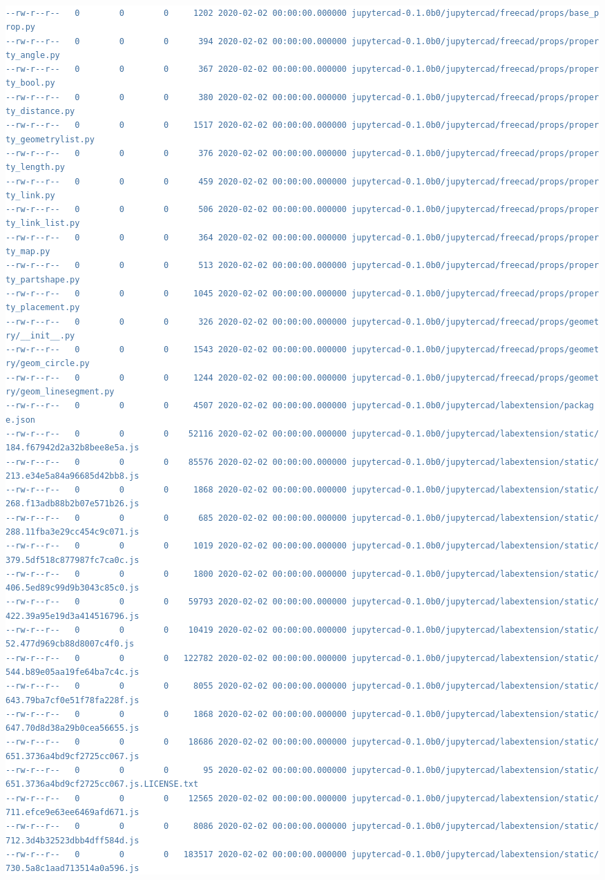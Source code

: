 ```diff
--rw-r--r--   0        0        0     1202 2020-02-02 00:00:00.000000 jupytercad-0.1.0b0/jupytercad/freecad/props/base_prop.py
--rw-r--r--   0        0        0      394 2020-02-02 00:00:00.000000 jupytercad-0.1.0b0/jupytercad/freecad/props/property_angle.py
--rw-r--r--   0        0        0      367 2020-02-02 00:00:00.000000 jupytercad-0.1.0b0/jupytercad/freecad/props/property_bool.py
--rw-r--r--   0        0        0      380 2020-02-02 00:00:00.000000 jupytercad-0.1.0b0/jupytercad/freecad/props/property_distance.py
--rw-r--r--   0        0        0     1517 2020-02-02 00:00:00.000000 jupytercad-0.1.0b0/jupytercad/freecad/props/property_geometrylist.py
--rw-r--r--   0        0        0      376 2020-02-02 00:00:00.000000 jupytercad-0.1.0b0/jupytercad/freecad/props/property_length.py
--rw-r--r--   0        0        0      459 2020-02-02 00:00:00.000000 jupytercad-0.1.0b0/jupytercad/freecad/props/property_link.py
--rw-r--r--   0        0        0      506 2020-02-02 00:00:00.000000 jupytercad-0.1.0b0/jupytercad/freecad/props/property_link_list.py
--rw-r--r--   0        0        0      364 2020-02-02 00:00:00.000000 jupytercad-0.1.0b0/jupytercad/freecad/props/property_map.py
--rw-r--r--   0        0        0      513 2020-02-02 00:00:00.000000 jupytercad-0.1.0b0/jupytercad/freecad/props/property_partshape.py
--rw-r--r--   0        0        0     1045 2020-02-02 00:00:00.000000 jupytercad-0.1.0b0/jupytercad/freecad/props/property_placement.py
--rw-r--r--   0        0        0      326 2020-02-02 00:00:00.000000 jupytercad-0.1.0b0/jupytercad/freecad/props/geometry/__init__.py
--rw-r--r--   0        0        0     1543 2020-02-02 00:00:00.000000 jupytercad-0.1.0b0/jupytercad/freecad/props/geometry/geom_circle.py
--rw-r--r--   0        0        0     1244 2020-02-02 00:00:00.000000 jupytercad-0.1.0b0/jupytercad/freecad/props/geometry/geom_linesegment.py
--rw-r--r--   0        0        0     4507 2020-02-02 00:00:00.000000 jupytercad-0.1.0b0/jupytercad/labextension/package.json
--rw-r--r--   0        0        0    52116 2020-02-02 00:00:00.000000 jupytercad-0.1.0b0/jupytercad/labextension/static/184.f67942d2a32b8bee8e5a.js
--rw-r--r--   0        0        0    85576 2020-02-02 00:00:00.000000 jupytercad-0.1.0b0/jupytercad/labextension/static/213.e34e5a84a96685d42bb8.js
--rw-r--r--   0        0        0     1868 2020-02-02 00:00:00.000000 jupytercad-0.1.0b0/jupytercad/labextension/static/268.f13adb88b2b07e571b26.js
--rw-r--r--   0        0        0      685 2020-02-02 00:00:00.000000 jupytercad-0.1.0b0/jupytercad/labextension/static/288.11fba3e29cc454c9c071.js
--rw-r--r--   0        0        0     1019 2020-02-02 00:00:00.000000 jupytercad-0.1.0b0/jupytercad/labextension/static/379.5df518c877987fc7ca0c.js
--rw-r--r--   0        0        0     1800 2020-02-02 00:00:00.000000 jupytercad-0.1.0b0/jupytercad/labextension/static/406.5ed89c99d9b3043c85c0.js
--rw-r--r--   0        0        0    59793 2020-02-02 00:00:00.000000 jupytercad-0.1.0b0/jupytercad/labextension/static/422.39a95e19d3a414516796.js
--rw-r--r--   0        0        0    10419 2020-02-02 00:00:00.000000 jupytercad-0.1.0b0/jupytercad/labextension/static/52.477d969cb88d8007c4f0.js
--rw-r--r--   0        0        0   122782 2020-02-02 00:00:00.000000 jupytercad-0.1.0b0/jupytercad/labextension/static/544.b89e05aa19fe64ba7c4c.js
--rw-r--r--   0        0        0     8055 2020-02-02 00:00:00.000000 jupytercad-0.1.0b0/jupytercad/labextension/static/643.79ba7cf0e51f78fa228f.js
--rw-r--r--   0        0        0     1868 2020-02-02 00:00:00.000000 jupytercad-0.1.0b0/jupytercad/labextension/static/647.70d8d38a29b0cea56655.js
--rw-r--r--   0        0        0    18686 2020-02-02 00:00:00.000000 jupytercad-0.1.0b0/jupytercad/labextension/static/651.3736a4bd9cf2725cc067.js
--rw-r--r--   0        0        0       95 2020-02-02 00:00:00.000000 jupytercad-0.1.0b0/jupytercad/labextension/static/651.3736a4bd9cf2725cc067.js.LICENSE.txt
--rw-r--r--   0        0        0    12565 2020-02-02 00:00:00.000000 jupytercad-0.1.0b0/jupytercad/labextension/static/711.efce9e63ee6469afd671.js
--rw-r--r--   0        0        0     8086 2020-02-02 00:00:00.000000 jupytercad-0.1.0b0/jupytercad/labextension/static/712.3d4b32523dbb4dff584d.js
--rw-r--r--   0        0        0   183517 2020-02-02 00:00:00.000000 jupytercad-0.1.0b0/jupytercad/labextension/static/730.5a8c1aad713514a0a596.js
```
